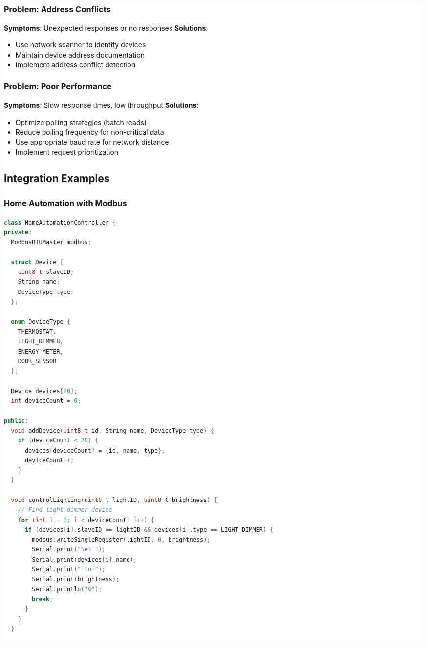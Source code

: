 ### Problem: Address Conflicts
**Symptoms**: Unexpected responses or no responses
**Solutions**:
- Use network scanner to identify devices
- Maintain device address documentation
- Implement address conflict detection

### Problem: Poor Performance
**Symptoms**: Slow response times, low throughput
**Solutions**:
- Optimize polling strategies (batch reads)
- Reduce polling frequency for non-critical data
- Use appropriate baud rate for network distance
- Implement request prioritization

## Integration Examples

### Home Automation with Modbus
```cpp
class HomeAutomationController {
private:
  ModbusRTUMaster modbus;
  
  struct Device {
    uint8_t slaveID;
    String name;
    DeviceType type;
  };
  
  enum DeviceType {
    THERMOSTAT,
    LIGHT_DIMMER,
    ENERGY_METER,
    DOOR_SENSOR
  };
  
  Device devices[20];
  int deviceCount = 0;
  
public:
  void addDevice(uint8_t id, String name, DeviceType type) {
    if (deviceCount < 20) {
      devices[deviceCount] = {id, name, type};
      deviceCount++;
    }
  }
  
  void controlLighting(uint8_t lightID, uint8_t brightness) {
    // Find light dimmer device
    for (int i = 0; i < deviceCount; i++) {
      if (devices[i].slaveID == lightID && devices[i].type == LIGHT_DIMMER) {
        modbus.writeSingleRegister(lightID, 0, brightness);
        Serial.print("Set ");
        Serial.print(devices[i].name);
        Serial.print(" to ");
        Serial.print(brightness);
        Serial.println("%");
        break;
      }
    }
  }
  
```